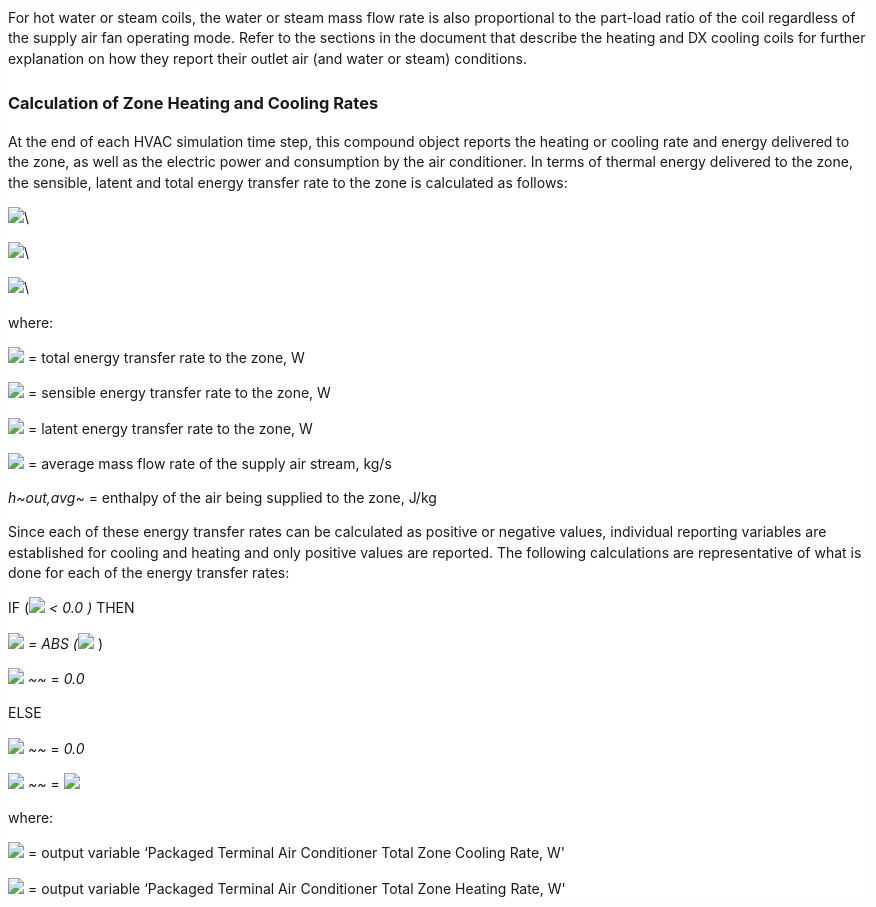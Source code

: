 For hot water or steam coils, the water or steam mass flow rate is also proportional to the part-load ratio of the coil regardless of the supply air fan operating mode. Refer to the sections in the document that describe the heating and DX cooling coils for further explanation on how they report their outlet air (and water or steam) conditions.

### Calculation of Zone Heating and Cooling Rates

At the end of each HVAC simulation time step, this compound object reports the heating or cooling rate and energy delivered to the zone, as well as the electric power and consumption by the air conditioner. In terms of thermal energy delivered to the zone, the sensible, latent and total energy transfer rate to the zone is calculated as follows:

![](media/image6748.png)\


![](media/image6749.png)\


![](media/image6750.png)\


where:

![](media/image6751.png) = total energy transfer rate to the zone, W

![](media/image6752.png) = sensible energy transfer rate to the zone, W

![](media/image6753.png) = latent energy transfer rate to the zone, W

![](media/image6754.png) = average mass flow rate of the supply air stream, kg/s

*h~out,avg~* = enthalpy of the air being supplied to the zone, J/kg

Since each of these energy transfer rates can be calculated as positive or negative values, individual reporting variables are established for cooling and heating and only positive values are reported. The following calculations are representative of what is done for each of the energy transfer rates:

IF (![](media/image6755.png)  *< 0.0 )* THEN

*![](media/image6756.png)*  *=  ABS (*![](media/image6757.png) )

*![](media/image6758.png)* *~~* =  *0.0*

ELSE

*![](media/image6759.png)* *~~* =  *0.0*

*![](media/image6760.png)* *~~* =  ![](media/image6761.png)

where:

![](media/image6762.png) = output variable ‘Packaged Terminal Air Conditioner Total Zone Cooling Rate, W'

![](media/image6763.png) = output variable ‘Packaged Terminal Air Conditioner Total Zone Heating Rate, W'
